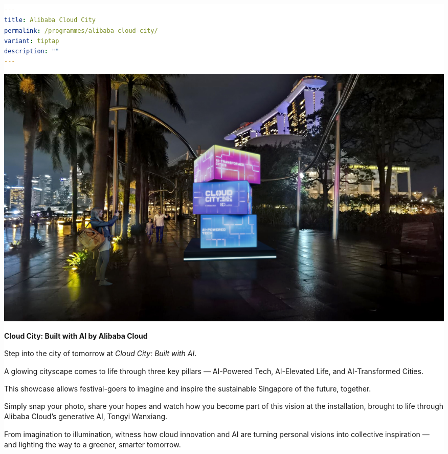 ```yaml
---
title: Alibaba Cloud City
permalink: /programmes/alibaba-cloud-city/
variant: tiptap
description: ""
---
```

<p></p>
<p></p>
<div class="isomer-image-wrapper">
<img style="width: 100%" height="auto" width="100%" alt="" src="/images/2025 Programmes/Alibaba_Cloud_Activation__1_.jpg">
</div>
<p><strong>Cloud City: Built with AI by Alibaba Cloud</strong>
</p>
<p></p>
<p>Step into the city of tomorrow at <em>Cloud City: Built with AI</em>.&nbsp;</p>
<p>A glowing cityscape comes to life through three key pillars — AI-Powered
Tech, AI-Elevated Life, and AI-Transformed Cities.&nbsp;&nbsp;</p>
<p>This showcase allows festival-goers to imagine and inspire the sustainable
Singapore of the future, together.&nbsp;</p>
<p>Simply snap your photo, share your hopes and watch how you become part
of this vision at the installation, brought to life through Alibaba Cloud’s
generative AI, Tongyi Wanxiang.&nbsp;</p>
<p>From imagination to illumination, witness how cloud innovation and AI
are turning personal visions into collective inspiration — and lighting
the way to a greener, smarter tomorrow.&nbsp;</p>
<p></p>
<p></p>
<p></p>